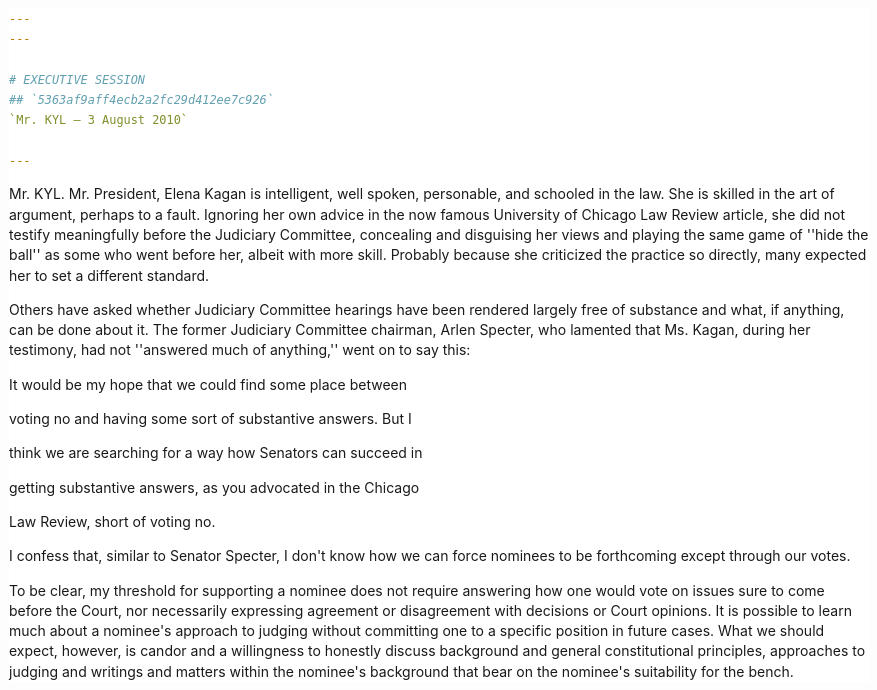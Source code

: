 ```yaml
---
---

# EXECUTIVE SESSION
## `5363af9aff4ecb2a2fc29d412ee7c926`
`Mr. KYL — 3 August 2010`

---
```



Mr. KYL. Mr. President, Elena Kagan is intelligent, well spoken, 
personable, and schooled in the law. She is skilled in the art of 
argument, perhaps to a fault. Ignoring her own advice in the now famous 
University of Chicago Law Review article, she did not testify 
meaningfully before the Judiciary Committee, concealing and disguising 
her views and playing the same game of ''hide the ball'' as some who 
went before her, albeit with more skill. Probably because she 
criticized the practice so directly, many expected her to set a 
different standard.

Others have asked whether Judiciary Committee hearings have been 
rendered largely free of substance and what, if anything, can be done 
about it. The former Judiciary Committee chairman, Arlen Specter, who 
lamented that Ms. Kagan, during her testimony, had not ''answered much 
of anything,'' went on to say this:




 It would be my hope that we could find some place between 


 voting no and having some sort of substantive answers. But I 


 think we are searching for a way how Senators can succeed in 


 getting substantive answers, as you advocated in the Chicago 


 Law Review, short of voting no.


I confess that, similar to Senator Specter, I don't know how we can 
force nominees to be forthcoming except through our votes.

To be clear, my threshold for supporting a nominee does not require 
answering how one would vote on issues sure to come before the Court, 
nor necessarily expressing agreement or disagreement with decisions or 
Court opinions. It is possible to learn much about a nominee's approach 
to judging without committing one to a specific position in future 
cases. What we should expect, however, is candor and a willingness to 
honestly discuss background and general constitutional principles, 
approaches to judging and writings and matters within the nominee's 
background that bear on the nominee's suitability for the bench.
